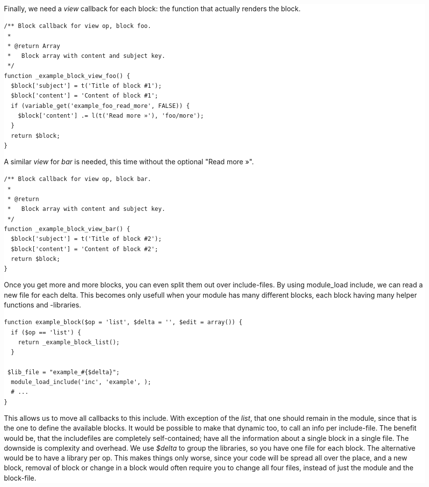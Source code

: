 Finally, we need a *view* callback for each block: the function that actually renders the block.

    /** Block callback for view op, block foo.
     *
     * @return Array
     *   Block array with content and subject key.
     */
    function _example_block_view_foo() {
      $block['subject'] = t('Title of block #1');
      $block['content'] = 'Content of block #1';
      if (variable_get('example_foo_read_more', FALSE)) {
        $block['content'] .= l(t('Read more »'), 'foo/more');
      }
      return $block;
    }

A similar *view* for *bar* is needed, this time without the optional "Read more »".

    /** Block callback for view op, block bar.
     *
     * @return
     *   Block array with content and subject key.
     */
    function _example_block_view_bar() {
      $block['subject'] = t('Title of block #2');
      $block['content'] = 'Content of block #2';
      return $block;
    }

Once you get more and more blocks, you can even split them out over include-files. By using module_load include, we can read a new file for each delta. This becomes only usefull when your module has many different blocks, each block having many helper functions and -libraries.

    function example_block($op = 'list', $delta = '', $edit = array()) {
      if ($op == 'list') {
        return _example_block_list();
      }

     $lib_file = "example_#{$delta}";
      module_load_include('inc', 'example', );
      # ...
    }

This allows us to move all callbacks to this include. With exception of the *list*, that one should remain in the module, since that is the one to define the available blocks. It would be possible to make that dynamic too, to call an info per include-file. The benefit would be, that the includefiles are completely self-contained; have all the information about a single block in a single file. The downside is complexity and overhead. 
We use *$delta* to group the libraries, so you have one file for each block. The alternative would be to have a library per op. This makes things only worse, since your code will be spread all over the place, and a new block, removal of block or change in a block would often require you to change all four files, instead of just the module and the block-file.
